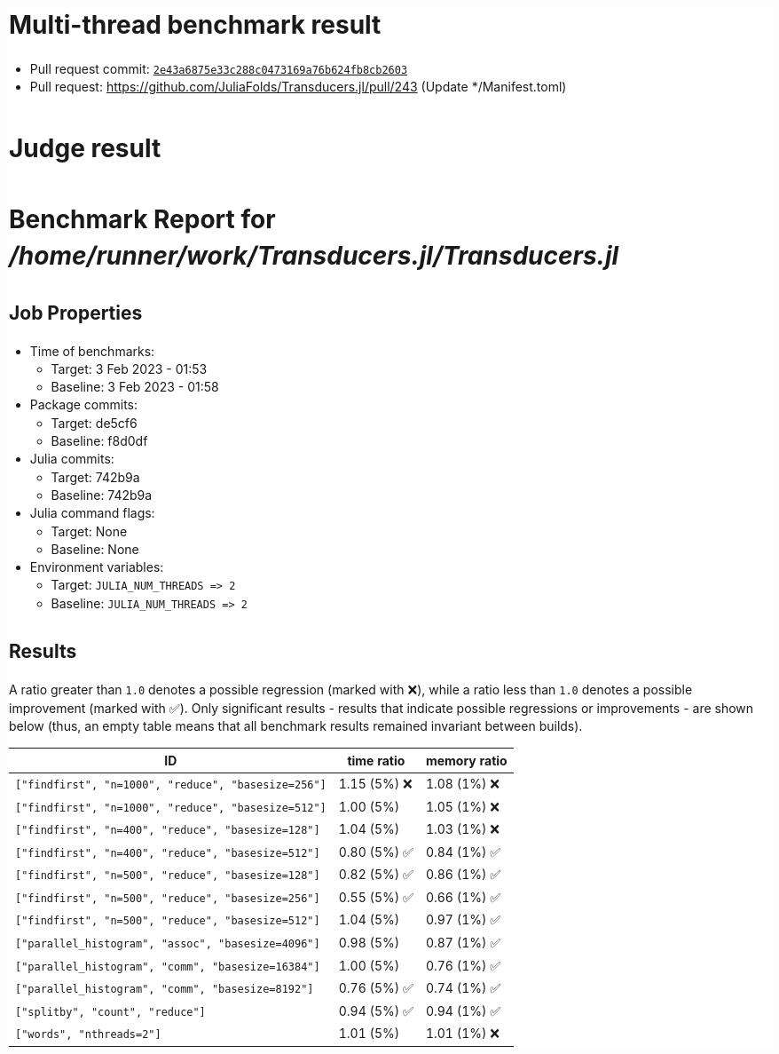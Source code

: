 # Multi-thread benchmark result

* Pull request commit: [`2e43a6875e33c288c0473169a76b624fb8cb2603`](https://github.com/JuliaFolds/Transducers.jl/commit/2e43a6875e33c288c0473169a76b624fb8cb2603)
* Pull request: <https://github.com/JuliaFolds/Transducers.jl/pull/243> (Update */Manifest.toml)

# Judge result
# Benchmark Report for */home/runner/work/Transducers.jl/Transducers.jl*

## Job Properties
* Time of benchmarks:
    - Target: 3 Feb 2023 - 01:53
    - Baseline: 3 Feb 2023 - 01:58
* Package commits:
    - Target: de5cf6
    - Baseline: f8d0df
* Julia commits:
    - Target: 742b9a
    - Baseline: 742b9a
* Julia command flags:
    - Target: None
    - Baseline: None
* Environment variables:
    - Target: `JULIA_NUM_THREADS => 2`
    - Baseline: `JULIA_NUM_THREADS => 2`

## Results
A ratio greater than `1.0` denotes a possible regression (marked with :x:), while a ratio less
than `1.0` denotes a possible improvement (marked with :white_check_mark:). Only significant results - results
that indicate possible regressions or improvements - are shown below (thus, an empty table means that all
benchmark results remained invariant between builds).

| ID                                                  | time ratio                   | memory ratio                 |
|-----------------------------------------------------|------------------------------|------------------------------|
| `["findfirst", "n=1000", "reduce", "basesize=256"]` |                1.15 (5%) :x: |                1.08 (1%) :x: |
| `["findfirst", "n=1000", "reduce", "basesize=512"]` |                   1.00 (5%)  |                1.05 (1%) :x: |
| `["findfirst", "n=400", "reduce", "basesize=128"]`  |                   1.04 (5%)  |                1.03 (1%) :x: |
| `["findfirst", "n=400", "reduce", "basesize=512"]`  | 0.80 (5%) :white_check_mark: | 0.84 (1%) :white_check_mark: |
| `["findfirst", "n=500", "reduce", "basesize=128"]`  | 0.82 (5%) :white_check_mark: | 0.86 (1%) :white_check_mark: |
| `["findfirst", "n=500", "reduce", "basesize=256"]`  | 0.55 (5%) :white_check_mark: | 0.66 (1%) :white_check_mark: |
| `["findfirst", "n=500", "reduce", "basesize=512"]`  |                   1.04 (5%)  | 0.97 (1%) :white_check_mark: |
| `["parallel_histogram", "assoc", "basesize=4096"]`  |                   0.98 (5%)  | 0.87 (1%) :white_check_mark: |
| `["parallel_histogram", "comm", "basesize=16384"]`  |                   1.00 (5%)  | 0.76 (1%) :white_check_mark: |
| `["parallel_histogram", "comm", "basesize=8192"]`   | 0.76 (5%) :white_check_mark: | 0.74 (1%) :white_check_mark: |
| `["splitby", "count", "reduce"]`                    | 0.94 (5%) :white_check_mark: | 0.94 (1%) :white_check_mark: |
| `["words", "nthreads=2"]`                           |                   1.01 (5%)  |                1.01 (1%) :x: |
